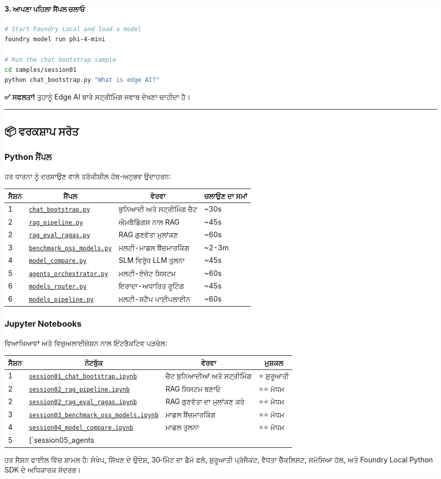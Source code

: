#### 3. ਆਪਣਾ ਪਹਿਲਾ ਸੈਂਪਲ ਚਲਾਓ

```bash
# Start Foundry Local and load a model
foundry model run phi-4-mini

# Run the chat bootstrap sample
cd samples/session01
python chat_bootstrap.py "What is edge AI?"
```

**✅ ਸਫਲਤਾ!** ਤੁਹਾਨੂੰ Edge AI ਬਾਰੇ ਸਟ੍ਰੀਮਿੰਗ ਜਵਾਬ ਦੇਖਣਾ ਚਾਹੀਦਾ ਹੈ।

---

## 📦 ਵਰਕਸ਼ਾਪ ਸਰੋਤ

### Python ਸੈਂਪਲ

ਹਰ ਧਾਰਨਾ ਨੂੰ ਦਰਸਾਉਣ ਵਾਲੇ ਤਰੱਕੀਸ਼ੀਲ ਹੱਥ-ਅਨੁਭਵ ਉਦਾਹਰਨ:

| ਸੈਸ਼ਨ | ਸੈਂਪਲ | ਵੇਰਵਾ | ਚਲਾਉਣ ਦਾ ਸਮਾਂ |
|---------|--------|-------------|----------|
| 1 | [`chat_bootstrap.py`](../../../Workshop/samples/session01/chat_bootstrap.py) | ਬੁਨਿਆਦੀ ਅਤੇ ਸਟ੍ਰੀਮਿੰਗ ਚੈਟ | ~30s |
| 2 | [`rag_pipeline.py`](../../../Workshop/samples/session02/rag_pipeline.py) | ਐਮਬੈਡਿੰਗਸ ਨਾਲ RAG | ~45s |
| 2 | [`rag_eval_ragas.py`](../../../Workshop/samples/session02/rag_eval_ragas.py) | RAG ਗੁਣਵੱਤਾ ਮੁਲਾਂਕਣ | ~60s |
| 3 | [`benchmark_oss_models.py`](../../../Workshop/samples/session03/benchmark_oss_models.py) | ਮਲਟੀ-ਮਾਡਲ ਬੈਂਚਮਾਰਕਿੰਗ | ~2-3m |
| 4 | [`model_compare.py`](../../../Workshop/samples/session04/model_compare.py) | SLM ਵਿਰੁੱਧ LLM ਤੁਲਨਾ | ~45s |
| 5 | [`agents_orchestrator.py`](../../../Workshop/samples/session05/agents_orchestrator.py) | ਮਲਟੀ-ਏਜੰਟ ਸਿਸਟਮ | ~60s |
| 6 | [`models_router.py`](../../../Workshop/samples/session06/models_router.py) | ਇਰਾਦਾ-ਅਧਾਰਿਤ ਰੂਟਿੰਗ | ~45s |
| 6 | [`models_pipeline.py`](../../../Workshop/samples/session06/models_pipeline.py) | ਮਲਟੀ-ਸਟੈਪ ਪਾਈਪਲਾਈਨ | ~60s |

### Jupyter Notebooks

ਵਿਆਖਿਆਵਾਂ ਅਤੇ ਵਿਜ਼ੁਅਲਾਈਜ਼ੇਸ਼ਨ ਨਾਲ ਇੰਟਰੈਕਟਿਵ ਪੜਚੋਲ:

| ਸੈਸ਼ਨ | ਨੋਟਬੁੱਕ | ਵੇਰਵਾ | ਮੁਸ਼ਕਲ |
|---------|----------|-------------|------------|
| 1 | [`session01_chat_bootstrap.ipynb`](./notebooks/session01_chat_bootstrap.ipynb) | ਚੈਟ ਬੁਨਿਆਦੀਆਂ ਅਤੇ ਸਟ੍ਰੀਮਿੰਗ | ⭐ ਸ਼ੁਰੂਆਤੀ |
| 2 | [`session02_rag_pipeline.ipynb`](./notebooks/session02_rag_pipeline.ipynb) | RAG ਸਿਸਟਮ ਬਣਾਓ | ⭐⭐ ਮੱਧਮ |
| 2 | [`session02_rag_eval_ragas.ipynb`](./notebooks/session02_rag_eval_ragas.ipynb) | RAG ਗੁਣਵੱਤਾ ਦਾ ਮੁਲਾਂਕਣ ਕਰੋ | ⭐⭐ ਮੱਧਮ |
| 3 | [`session03_benchmark_oss_models.ipynb`](./notebooks/session03_benchmark_oss_models.ipynb) | ਮਾਡਲ ਬੈਂਚਮਾਰਕਿੰਗ | ⭐⭐ ਮੱਧਮ |
| 4 | [`session04_model_compare.ipynb`](./notebooks/session04_model_compare.ipynb) | ਮਾਡਲ ਤੁਲਨਾ | ⭐⭐ ਮੱਧਮ |
| 5 | [`session05_agents
ਹਰ ਸੈਸ਼ਨ ਫਾਈਲ ਵਿੱਚ ਸ਼ਾਮਲ ਹੈ: ਸੰਖੇਪ, ਸਿੱਖਣ ਦੇ ਉਦੇਸ਼, 30‑ਮਿੰਟ ਦਾ ਡੈਮੋ ਫਲੋ, ਸ਼ੁਰੂਆਤੀ ਪ੍ਰੋਜੈਕਟ, ਵੈਧਤਾ ਚੈੱਕਲਿਸਟ, ਸਮੱਸਿਆ ਹੱਲ, ਅਤੇ Foundry Local Python SDK ਦੇ ਅਧਿਕਾਰਕ ਸੰਦਰਭ।
